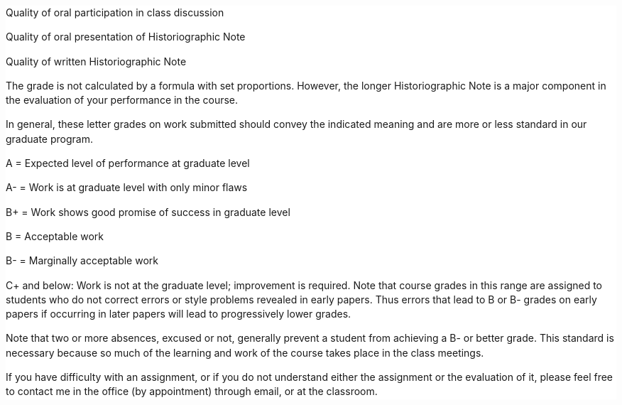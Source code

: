 Quality of oral participation in class discussion

Quality of oral presentation of Historiographic Note

Quality of written Historiographic Note



The grade is not calculated by a formula with set proportions. However, the
longer Historiographic Note is a major component in the evaluation of your
performance in the course.



In general, these letter grades on work submitted should convey the indicated
meaning and are more or less standard in our graduate program.



A = Expected level of performance at graduate level

A- = Work is at graduate level with only minor flaws

B+ = Work shows good promise of success in graduate level

B = Acceptable work

B- = Marginally acceptable work

C+ and below: Work is not at the graduate level; improvement is required. Note
that course grades in this range are assigned to students who do not correct
errors or style problems revealed in early papers. Thus errors that lead to B
or B- grades on early papers if occurring in later papers will lead to
progressively lower grades.

Note that two or more absences, excused or not, generally prevent a student
from achieving a B- or better grade. This standard is necessary because so
much of the learning and work of the course takes place in the class meetings.



If you have difficulty with an assignment, or if you do not understand either
the assignment or the evaluation of it, please feel free to contact me in the
office (by appointment) through email, or at the classroom.

